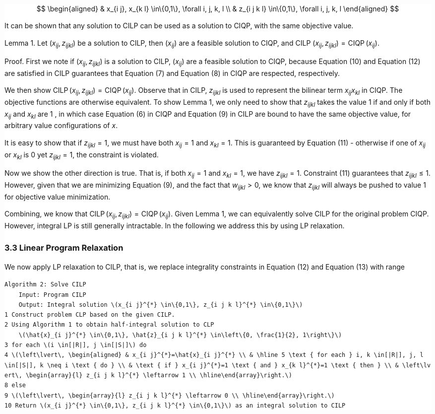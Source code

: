 $$
\begin{aligned}
& x_{i j}, x_{k l} \in\{0,1\}, \forall i, j, k, l \\
& z_{i j k l} \in\{0,1\}, \forall i, j, k, l
\end{aligned}
$$

It can be shown that any solution to CILP can be used as a solution to CIQP, with the same objective value.

Lemma 1. Let $\left(x_{i j}, z_{i j k l}\right)$ be a solution to CILP, then $\left(x_{i j}\right)$ are a feasible solution to CIQP, and CILP $\left(x_{i j}, z_{i j k l}\right)=\operatorname{CIQP}\left(x_{i j}\right)$.

Proof. First we note if $\left(x_{i j}, z_{i j k l}\right)$ is a solution to CILP, $\left(x_{i j}\right)$ are a feasible solution to CIQP, because Equation (10) and Equation (12) are satisfied in CILP guarantees that Equation (7) and Equation (8) in CIQP are respected, respectively.

We then show $\operatorname{CILP}\left(x_{i j}, z_{i j k l}\right)=\operatorname{CIQP}\left(x_{i j}\right)$. Observe that in CILP, $z_{i j k l}$ is used to represent the bilinear term $x_{i j} x_{k l}$ in CIQP. The objective functions are otherwise equivalent. To show Lemma 1, we only need to show that $z_{i j k l}$ takes the value 1 if and only if both $x_{i j}$ and $x_{k l}$ are 1 , in which case Equation (6) in CIQP and Equation (9) in CILP are bound to have the same objective value, for arbitrary value configurations of $x$.

It is easy to show that if $z_{i j k l}=1$, we must have both $x_{i j}=1$ and $x_{k l}=1$. This is guaranteed by Equation (11) - otherwise if one of $x_{i j}$ or $x_{k l}$ is 0 yet $z_{i j k l}=1$, the constraint is violated.

Now we show the other direction is true. That is, if both $x_{i j}=1$ and $x_{k l}=1$, we have $z_{i j k l}=1$. Constraint (11) guarantees that $z_{i j k l} \leq 1$. However, given that we are minimizing Equation (9), and the fact that $w_{i j k l}>0$, we know that $z_{i j k l}$ will always be pushed to value 1 for objective value minimization.

Combining, we know that $\operatorname{CILP}\left(x_{i j}, z_{i j k l}\right)=\operatorname{CIQP}\left(x_{i j}\right)$.
Given Lemma 1, we can equivalently solve CILP for the original problem CIQP. However, integral LP is still generally intractable. In the following we address this by using LP relaxation.

### 3.3 Linear Program Relaxation

We now apply LP relaxation to CILP, that is, we replace integrality constraints in Equation (12) and Equation (13) with range

```
Algorithm 2: Solve CILP
    Input: Program CILP
    Output: Integral solution \(x_{i j}^{*} \in\{0,1\}, z_{i j k l}^{*} \in\{0,1\}\)
1 Construct problem CLP based on the given CILP.
2 Using Algorithm 1 to obtain half-integral solution to CLP
    \(\hat{x}_{i j}^{*} \in\{0,1\}, \hat{z}_{i j k l}^{*} \in\left\{0, \frac{1}{2}, 1\right\}\)
3 for each \(i \in[|R|], j \in[|S|]\) do
4 \(\left\lvert\, \begin{aligned} & x_{i j}^{*}=\hat{x}_{i j}^{*} \\ & \hline 5 \text { for each } i, k \in[|R|], j, l \in[|S|], k \neq i \text { do } \\ & \text { if } x_{i j}^{*}=1 \text { and } x_{k l}^{*}=1 \text { then } \\ & \left\lvert\, \begin{array}{l} z_{i j k l}^{*} \leftarrow 1 \\ \hline\end{array}\right.\)
8 else
9 \(\left\lvert\, \begin{array}{l} z_{i j k l}^{*} \leftarrow 0 \\ \hline\end{array}\right.\)
10 Return \(x_{i j}^{*} \in\{0,1\}, z_{i j k l}^{*} \in\{0,1\}\) as an integral solution to CILP
```


[^0]:    ${ }^{1}$ The subject column refers to the column containing the main set of entities. Methods to identify subject columns have been studied in the context of Web tables [8].
[^0]:    ${ }^{3}$ For more open-ended concepts such as "list of drugs and generic names", we build our ground truth by only taking a representative sample of all possible joining pairs for efficiency reasons.
[^0]:    ${ }^{5}$ We used Freebase's REST API to retrieve entities, which returned a maximum of 20 entities per input query. As of the time of this experiment in March 2015, we did not find a way to work around the 20 entity limit.